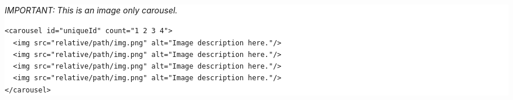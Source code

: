 _IMPORTANT: This is an image only carousel._

```
<carousel id="uniqueId" count="1 2 3 4">
  <img src="relative/path/img.png" alt="Image description here."/>
  <img src="relative/path/img.png" alt="Image description here."/>
  <img src="relative/path/img.png" alt="Image description here."/>
  <img src="relative/path/img.png" alt="Image description here."/>
</carousel>
```
